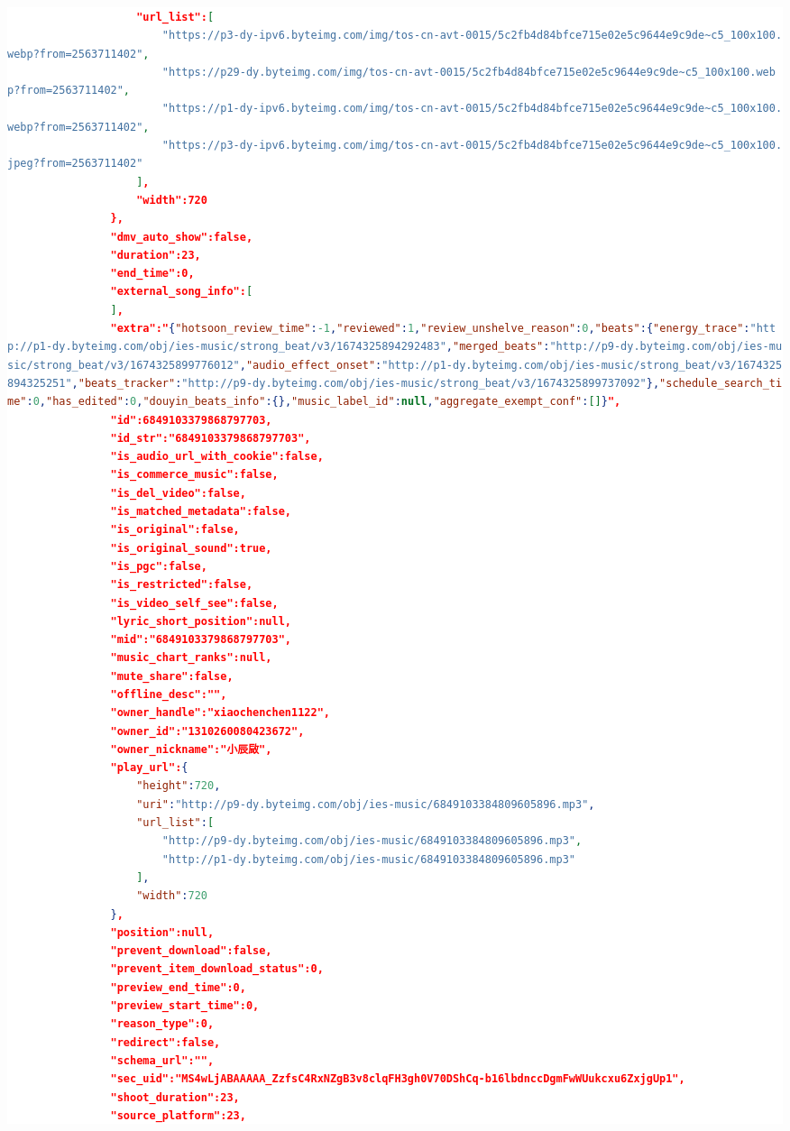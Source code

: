 ```json
                    "url_list":[
                        "https://p3-dy-ipv6.byteimg.com/img/tos-cn-avt-0015/5c2fb4d84bfce715e02e5c9644e9c9de~c5_100x100.webp?from=2563711402",
                        "https://p29-dy.byteimg.com/img/tos-cn-avt-0015/5c2fb4d84bfce715e02e5c9644e9c9de~c5_100x100.webp?from=2563711402",
                        "https://p1-dy-ipv6.byteimg.com/img/tos-cn-avt-0015/5c2fb4d84bfce715e02e5c9644e9c9de~c5_100x100.webp?from=2563711402",
                        "https://p3-dy-ipv6.byteimg.com/img/tos-cn-avt-0015/5c2fb4d84bfce715e02e5c9644e9c9de~c5_100x100.jpeg?from=2563711402"
                    ],
                    "width":720
                },
                "dmv_auto_show":false,
                "duration":23,
                "end_time":0,
                "external_song_info":[
                ],
                "extra":"{"hotsoon_review_time":-1,"reviewed":1,"review_unshelve_reason":0,"beats":{"energy_trace":"http://p1-dy.byteimg.com/obj/ies-music/strong_beat/v3/1674325894292483","merged_beats":"http://p9-dy.byteimg.com/obj/ies-music/strong_beat/v3/1674325899776012","audio_effect_onset":"http://p1-dy.byteimg.com/obj/ies-music/strong_beat/v3/1674325894325251","beats_tracker":"http://p9-dy.byteimg.com/obj/ies-music/strong_beat/v3/1674325899737092"},"schedule_search_time":0,"has_edited":0,"douyin_beats_info":{},"music_label_id":null,"aggregate_exempt_conf":[]}",
                "id":6849103379868797703,
                "id_str":"6849103379868797703",
                "is_audio_url_with_cookie":false,
                "is_commerce_music":false,
                "is_del_video":false,
                "is_matched_metadata":false,
                "is_original":false,
                "is_original_sound":true,
                "is_pgc":false,
                "is_restricted":false,
                "is_video_self_see":false,
                "lyric_short_position":null,
                "mid":"6849103379868797703",
                "music_chart_ranks":null,
                "mute_share":false,
                "offline_desc":"",
                "owner_handle":"xiaochenchen1122",
                "owner_id":"1310260080423672",
                "owner_nickname":"小辰敐",
                "play_url":{
                    "height":720,
                    "uri":"http://p9-dy.byteimg.com/obj/ies-music/6849103384809605896.mp3",
                    "url_list":[
                        "http://p9-dy.byteimg.com/obj/ies-music/6849103384809605896.mp3",
                        "http://p1-dy.byteimg.com/obj/ies-music/6849103384809605896.mp3"
                    ],
                    "width":720
                },
                "position":null,
                "prevent_download":false,
                "prevent_item_download_status":0,
                "preview_end_time":0,
                "preview_start_time":0,
                "reason_type":0,
                "redirect":false,
                "schema_url":"",
                "sec_uid":"MS4wLjABAAAAA_ZzfsC4RxNZgB3v8clqFH3gh0V70DShCq-b16lbdnccDgmFwWUukcxu6ZxjgUp1",
                "shoot_duration":23,
                "source_platform":23,
```
